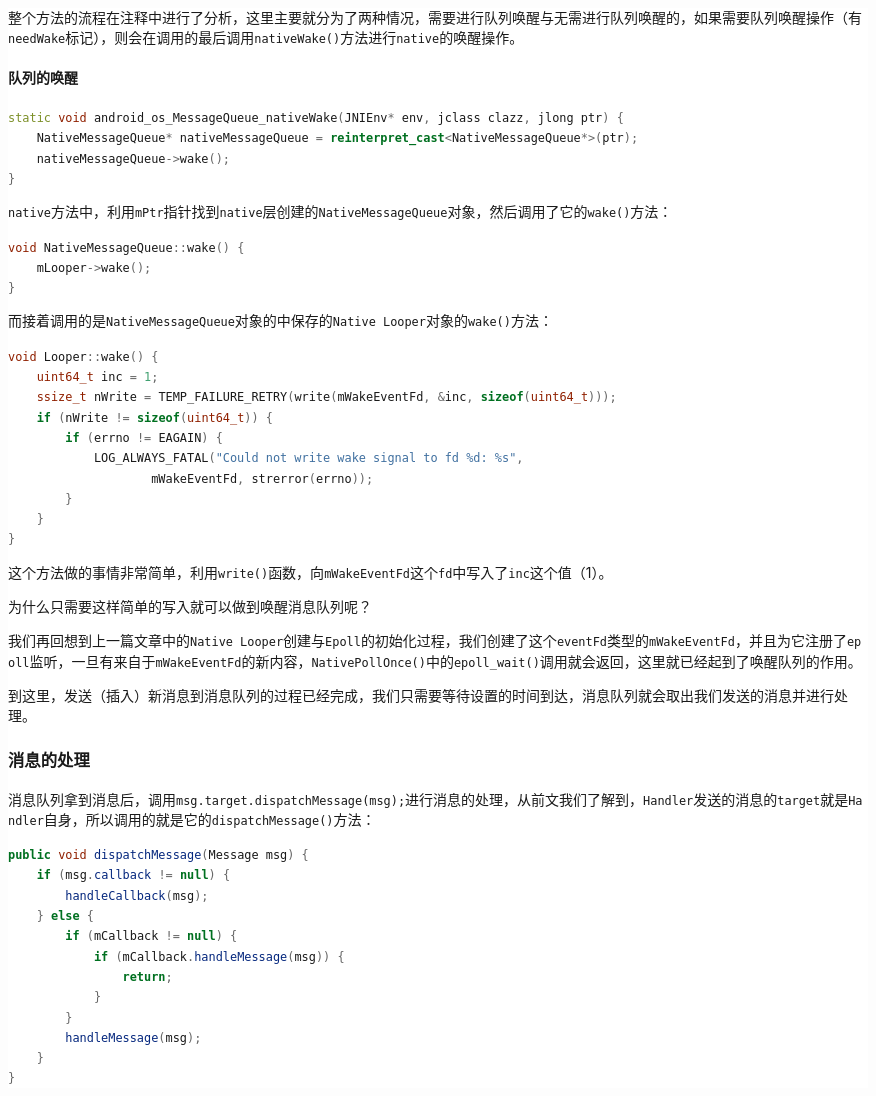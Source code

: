 整个方法的流程在注释中进行了分析，这里主要就分为了两种情况，需要进行队列唤醒与无需进行队列唤醒的，如果需要队列唤醒操作（有`needWake`标记），则会在调用的最后调用`nativeWake()`方法进行`native`的唤醒操作。

#### 队列的唤醒

```c++
static void android_os_MessageQueue_nativeWake(JNIEnv* env, jclass clazz, jlong ptr) {
    NativeMessageQueue* nativeMessageQueue = reinterpret_cast<NativeMessageQueue*>(ptr);
    nativeMessageQueue->wake();
}
```

`native`方法中，利用`mPtr`指针找到`native`层创建的`NativeMessageQueue`对象，然后调用了它的`wake()`方法：

```c++
void NativeMessageQueue::wake() {
    mLooper->wake();
}
```

而接着调用的是`NativeMessageQueue`对象的中保存的`Native Looper`对象的`wake()`方法：

```c++
void Looper::wake() {
    uint64_t inc = 1;
    ssize_t nWrite = TEMP_FAILURE_RETRY(write(mWakeEventFd, &inc, sizeof(uint64_t)));
    if (nWrite != sizeof(uint64_t)) {
        if (errno != EAGAIN) {
            LOG_ALWAYS_FATAL("Could not write wake signal to fd %d: %s",
                    mWakeEventFd, strerror(errno));
        }
    }
}
```

这个方法做的事情非常简单，利用`write()`函数，向`mWakeEventFd`这个`fd`中写入了`inc`这个值（1）。

为什么只需要这样简单的写入就可以做到唤醒消息队列呢？

我们再回想到上一篇文章中的`Native Looper`创建与`Epoll`的初始化过程，我们创建了这个`eventFd`类型的`mWakeEventFd`，并且为它注册了`epoll`监听，一旦有来自于`mWakeEventFd`的新内容，`NativePollOnce()`中的`epoll_wait()`调用就会返回，这里就已经起到了唤醒队列的作用。

到这里，发送（插入）新消息到消息队列的过程已经完成，我们只需要等待设置的时间到达，消息队列就会取出我们发送的消息并进行处理。

### 消息的处理

消息队列拿到消息后，调用`msg.target.dispatchMessage(msg);`进行消息的处理，从前文我们了解到，`Handler`发送的消息的`target`就是`Handler`自身，所以调用的就是它的`dispatchMessage()`方法：

```java
public void dispatchMessage(Message msg) {
    if (msg.callback != null) {
        handleCallback(msg);
    } else {
        if (mCallback != null) {
            if (mCallback.handleMessage(msg)) {
                return;
            }
        }
        handleMessage(msg);
    }
}
```
